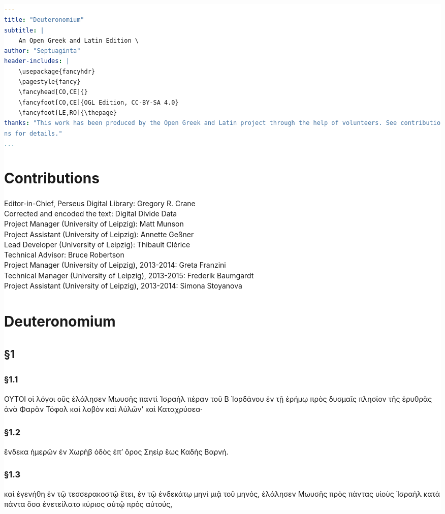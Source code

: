 ```yaml
---
title: "Deuteronomium"
subtitle: |
	An Open Greek and Latin Edition \ 
author: "Septuaginta"
header-includes: | 
	\usepackage{fancyhdr}
	\pagestyle{fancy}
	\fancyhead[CO,CE]{}
	\fancyfoot[CO,CE]{OGL Edition, CC-BY-SA 4.0}
	\fancyfoot[LE,RO]{\thepage}
thanks: "This work has been produced by the Open Greek and Latin project through the help of volunteers. See contributions for details."
...
```


# Contributions  

Editor-in-Chief, Perseus Digital Library: Gregory R. Crane  
 Corrected and encoded the text: Digital Divide Data  
 Project Manager (University of Leipzig): Matt Munson  
 Project Assistant (University of Leipzig): Annette Geßner  
 Lead Developer (University of Leipzig): Thibault Clérice  
 Technical Advisor: Bruce Robertson  
 Project Manager (University of Leipzig), 2013-2014: Greta Franzini  
 Technical Manager (University of Leipzig), 2013-2015: Frederik Baumgardt  
 Project Assistant (University of Leipzig), 2013-2014: Simona Stoyanova  

# Deuteronomium  

## §1  

### §1.1  

<p>OYTOI οἱ λόγοι οὓς ἐλάλησεν Μωυσῆς παντὶ Ἰσραὴλ πέραν τοῦ <note type="marginal">Β</note> Ἰορδάνου ἐν τῇ ἐρήμῳ πρὸς δυσμαῖς πλησίον τῆς ἐρυθρᾶς ἀνὰ <lb n="2"/>
							Φαρᾶν Τόφολ καὶ λοβὸν καὶ Αὐλῶν’ καὶ Καταχρύσεα·</p>  

### §1.2  

<p>ἕνδεκα ἡμερῶν <lb n="3"/> ἐν Χωρὴβ ὁδὸς ἐπ’ ὄρος Σηεὶρ ἕως Καδὴς Βαρνή.</p>  

### §1.3  

<p>καὶ ἐγενήθη ἐν τῷ τεσσερακοστῷ ἔτει, ἐν τῷ ἑνδεκάτῳ μηνὶ μιᾷ τοῦ μηνός, ἐλάλησεν
							Μωυσῆς πρὸς πάντας υἱοὺς Ἰσραὴλ κατὰ πάντα ὅσα ἐνετείλατο κύριος <lb n="4"/> αὐτῷ πρὸς
							αὐτούς,</p>  
